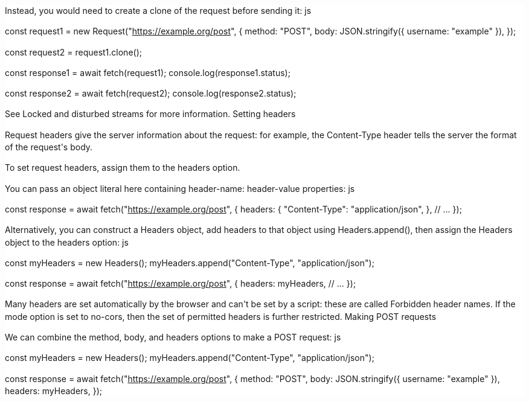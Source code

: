 Instead, you would need to create a clone of the request before sending it:
js

const request1 = new Request("https://example.org/post", {
method: "POST",
body: JSON.stringify({ username: "example" }),
});

const request2 = request1.clone();

const response1 = await fetch(request1);
console.log(response1.status);

const response2 = await fetch(request2);
console.log(response2.status);

See Locked and disturbed streams for more information.
Setting headers

Request headers give the server information about the request: for example, the Content-Type header tells the server the format of the request's body.

To set request headers, assign them to the headers option.

You can pass an object literal here containing header-name: header-value properties:
js

const response = await fetch("https://example.org/post", {
headers: {
"Content-Type": "application/json",
},
// ...
});

Alternatively, you can construct a Headers object, add headers to that object using Headers.append(), then assign the Headers object to the headers option:
js

const myHeaders = new Headers();
myHeaders.append("Content-Type", "application/json");

const response = await fetch("https://example.org/post", {
headers: myHeaders,
// ...
});

Many headers are set automatically by the browser and can't be set by a script: these are called Forbidden header names. If the mode option is set to no-cors, then the set of permitted headers is further restricted.
Making POST requests

We can combine the method, body, and headers options to make a POST request:
js

const myHeaders = new Headers();
myHeaders.append("Content-Type", "application/json");

const response = await fetch("https://example.org/post", {
method: "POST",
body: JSON.stringify({ username: "example" }),
headers: myHeaders,
});
